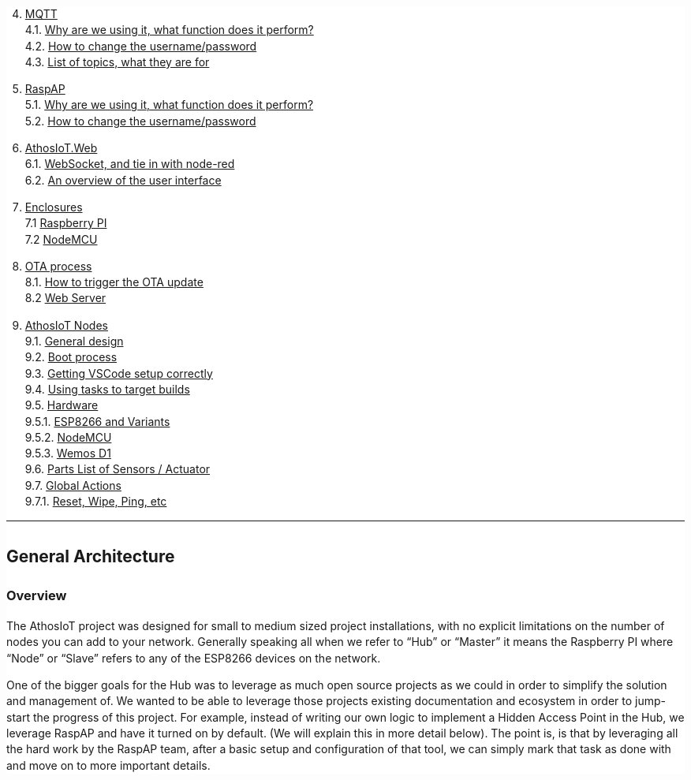 4.	[MQTT](#mqtt)  
4.1.		[Why are we using it, what function does it perform?](#why-are-we-using-it-what-function-does-it-perform)  
4.2.		[How to change the username/password](#how-to-change-the-usernamepassword-1)  
4.3.		[List of topics, what they are for](#list-of-topics-what-they-are-for)  
  
5.	[RaspAP](#raspap)  
5.1.		[Why are we using it, what function does it perform?](#why-are-we-using-it-what-function-does-it-perform-1)  
5.2.		[How to change the username/password](#how-to-change-the-usernamepassword-2)  
  
6.	[AthosIoT.Web](#athosiotweb)  
6.1.		[WebSocket, and tie in with node-red](#websocket-and-tie-in-with-node-red)  
6.2.		[An overview of the user interface](#an-overview-of-the-user-interface)  
  
7.	[Enclosures](#enclosures)  
7.1		[Raspberry PI](#raspberry-pi)  
7.2		[NodeMCU](#nodemcu)  
  
8.	[OTA process](#ota-process)  
8.1.	[How to trigger the OTA update](#how-to-trigger-the-ota-update)  
8.2		[Web Server](#web-server)  
  
1. [AthosIoT Nodes](#athosiot-nodes)  
9.1.    [General design](#general-design)  
9.2.        [Boot process](#boot-process)  
9.3.        [Getting VSCode setup correctly](#getting-vscode-setup-correctly)  
9.4.        [Using tasks to target builds](#using-tasks-to-target-builds)  
9.5.        [Hardware](#hardware)  
9.5.1.            [ESP8266 and Variants](#esp8266-and-variants)  
9.5.2.                [NodeMCU](#nodemcu-1)  
9.5.3.                [Wemos D1](#wemos-d1)  
9.6.            [Parts List of Sensors / Actuator](#parts-list-of-sensors-actuator)  
9.7.    	[Global Actions](#global-actions)  
9.7.1.	    	[Reset, Wipe, Ping, etc](#reset-wipe-ping-etc)  
----  
  
## General Architecture  
  
### Overview  
The AthosIoT project was designed for small to medium sized project installations, with no explicit limitations on the number of nodes you can add to your network.  Generally speaking all when we refer to “Hub” or “Master” it means the Raspberry PI where “Node” or “Slave” refers to any of the ESP8266 devices on the network.  
  
One of the bigger goals for the Hub was to leverage as much open source projects as we could in order to simplify the solution and management of.  We wanted to be able to leverage those projects existing documentation and ecosystem in order to jump-start the progress of this project.  For example, instead of writing our own logic to implement a Hidden Access Point in the Hub, we leverage RaspAP and have it turned on by default. (We will explain this in more detail below).  The point is, is that by leveraging all the hard work by the RaspAP team, after a basic setup and configuration of that tool, we can simply mark that task as done with and move on to more important details.  
  